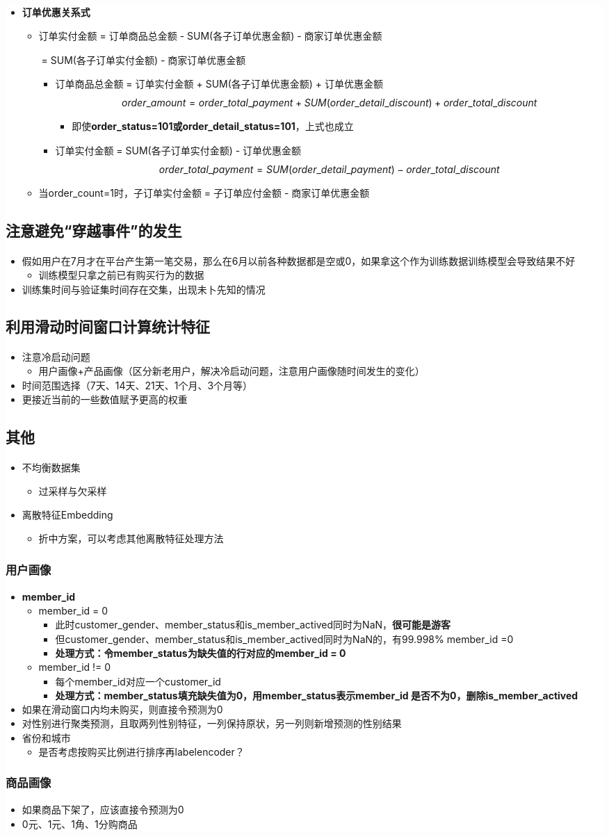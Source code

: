 

* **订单优惠关系式**

  * 订单实付金额 = 订单商品总金额 - SUM(各子订单优惠金额) - 商家订单优惠金额

    ​                         =            SUM(各子订单实付金额)                    - 商家订单优惠金额

    * 订单商品总金额 = 订单实付金额 + SUM(各子订单优惠金额) + 订单优惠金额
      $$
      order\_amount = order\_total\_payment + SUM(order\_detail\_discount) + order\_total\_discount
      $$

      * 即使**order_status=101或order_detail_status=101**，上式也成立

    * 订单实付金额 = SUM(各子订单实付金额) - 订单优惠金额
      $$
      order\_total\_payment = SUM(order\_detail\_payment) - order\_total\_discount
      $$

  * 当order_count=1时，子订单实付金额 = 子订单应付金额 - 商家订单优惠金额



## 注意避免“穿越事件”的发生

* 假如用户在7月才在平台产生第一笔交易，那么在6月以前各种数据都是空或0，如果拿这个作为训练数据训练模型会导致结果不好
  * 训练模型只拿之前已有购买行为的数据
* 训练集时间与验证集时间存在交集，出现未卜先知的情况



## 利用滑动时间窗口计算统计特征

* 注意冷启动问题
  * 用户画像+产品画像（区分新老用户，解决冷启动问题，注意用户画像随时间发生的变化）
* 时间范围选择（7天、14天、21天、1个月、3个月等）
* 更接近当前的一些数值赋予更高的权重



## 其他

* 不均衡数据集
  * 过采样与欠采样

* 离散特征Embedding
  * 折中方案，可以考虑其他离散特征处理方法



### 用户画像

* **member_id**
  * member_id = 0
    * 此时customer_gender、member_status和is_member_actived同时为NaN，**很可能是游客**
    * 但customer_gender、member_status和is_member_actived同时为NaN的，有99.998% member_id =0
    * **处理方式：令member_status为缺失值的行对应的member_id = 0**
  * member_id != 0
    * 每个member_id对应一个customer_id
    * **处理方式：member_status填充缺失值为0，用member_status表示member_id 是否不为0，删除is_member_actived**
* 如果在滑动窗口内均未购买，则直接令预测为0
* 对性别进行聚类预测，且取两列性别特征，一列保持原状，另一列则新增预测的性别结果
* 省份和城市
  * 是否考虑按购买比例进行排序再labelencoder？



### 商品画像

* 如果商品下架了，应该直接令预测为0
* 0元、1元、1角、1分购商品
